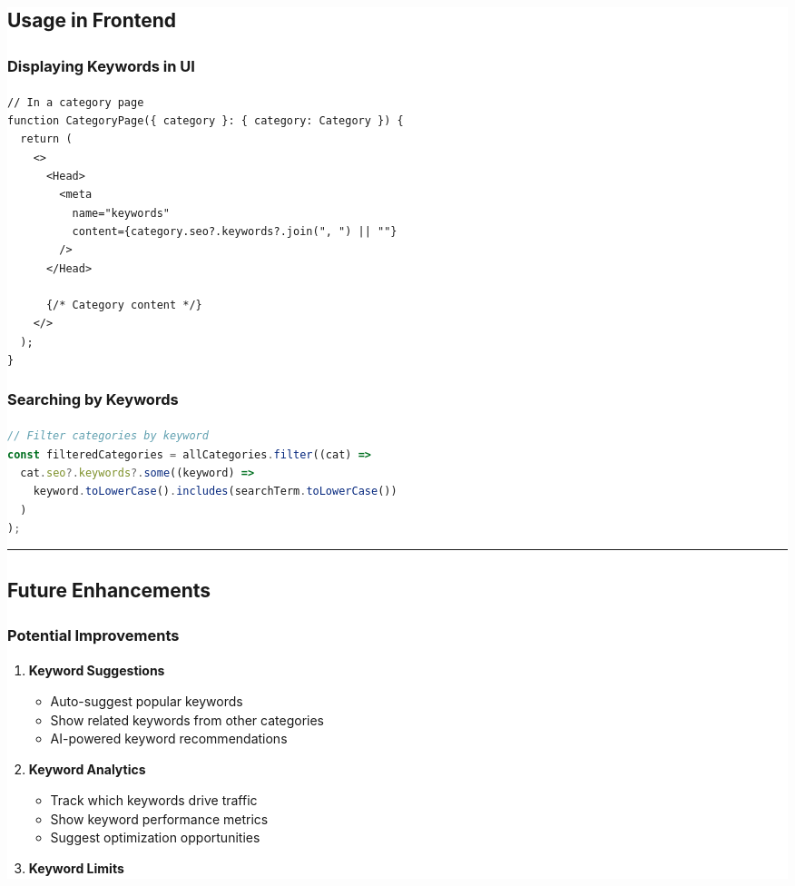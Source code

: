 ## Usage in Frontend

### Displaying Keywords in UI

```tsx
// In a category page
function CategoryPage({ category }: { category: Category }) {
  return (
    <>
      <Head>
        <meta
          name="keywords"
          content={category.seo?.keywords?.join(", ") || ""}
        />
      </Head>

      {/* Category content */}
    </>
  );
}
```

### Searching by Keywords

```typescript
// Filter categories by keyword
const filteredCategories = allCategories.filter((cat) =>
  cat.seo?.keywords?.some((keyword) =>
    keyword.toLowerCase().includes(searchTerm.toLowerCase())
  )
);
```

---

## Future Enhancements

### Potential Improvements

1. **Keyword Suggestions**

   - Auto-suggest popular keywords
   - Show related keywords from other categories
   - AI-powered keyword recommendations

2. **Keyword Analytics**

   - Track which keywords drive traffic
   - Show keyword performance metrics
   - Suggest optimization opportunities

3. **Keyword Limits**
